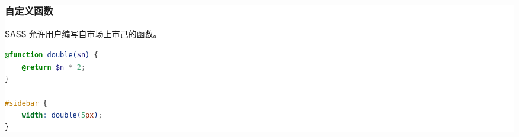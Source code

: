 ### 自定义函数

SASS 允许用户编写自市场上市己的函数。

``` scss
@function double($n) {
    @return $n * 2;
}

#sidebar {
    width: double(5px);
}
```

